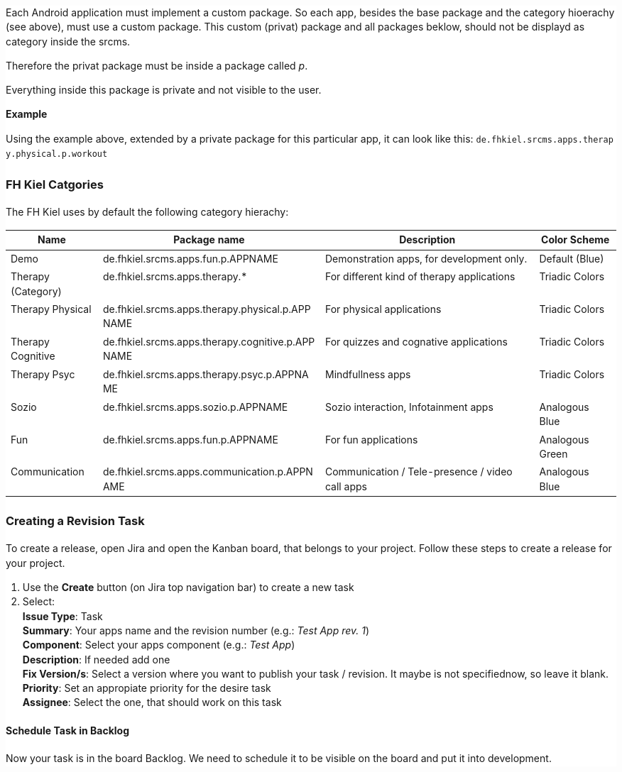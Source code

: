 Each Android application must implement a custom package. So each app, besides the base package and the category hioerachy (see above), must
use a custom package. This custom (privat) package and all packages beklow, should not be displayd as category inside the srcms.

Therefore the privat package must be inside a package called _p_.

Everything inside this package is private and not visible to the user.

**Example**

Using the example above, extended by a private package for this particular app, it can look like this:
`de.fhkiel.srcms.apps.therapy.physical.p.workout`

### FH Kiel Catgories
The FH Kiel uses by default the following category hierachy:


| Name   |      Package name      | Description | Color Scheme |
|-----------|---------------| --------------- | -------------|
| Demo | de.fhkiel.srcms.apps.fun.p.APPNAME| Demonstration apps, for development only. | Default (Blue) |
| Therapy (Category) | de.fhkiel.srcms.apps.therapy.*| For different kind of therapy applications | Triadic Colors |
| Therapy Physical | de.fhkiel.srcms.apps.therapy.physical.p.APPNAME| For physical applications | Triadic Colors |
| Therapy Cognitive | de.fhkiel.srcms.apps.therapy.cognitive.p.APPNAME| For quizzes and cognative applications | Triadic Colors |
| Therapy Psyc | de.fhkiel.srcms.apps.therapy.psyc.p.APPNAME| Mindfullness apps | Triadic Colors |
| Sozio | de.fhkiel.srcms.apps.sozio.p.APPNAME| Sozio interaction, Infotainment apps | Analogous Blue |
| Fun | de.fhkiel.srcms.apps.fun.p.APPNAME| For fun applications | Analogous Green |
| Communication | de.fhkiel.srcms.apps.communication.p.APPNAME| Communication / Tele-presence / video call apps | Analogous Blue |


### Creating a Revision Task
To create a release, open Jira and open the Kanban board, that belongs to your project.
Follow these steps to create a release for your project.

1. Use the **Create** button (on Jira top navigation bar) to create a new task
2. Select: <br>
    **Issue Type**: Task <br>
    **Summary**: Your apps name and the revision number (e.g.: _Test App rev. 1_)<br>
    **Component**: Select your apps component (e.g.: _Test App_)<br>
    **Description**: If needed add one<br>
    **Fix Version/s**: Select a version where you want to publish your task / revision. It maybe is not specifiednow, so leave it blank.<br>
    **Priority**: Set an appropiate priority for the desire task<br>
    **Assignee**: Select the one, that should work on this task<br>

#### Schedule Task in Backlog

Now your task is in the board Backlog. We need to schedule it to be visible on the board and put it into development.
